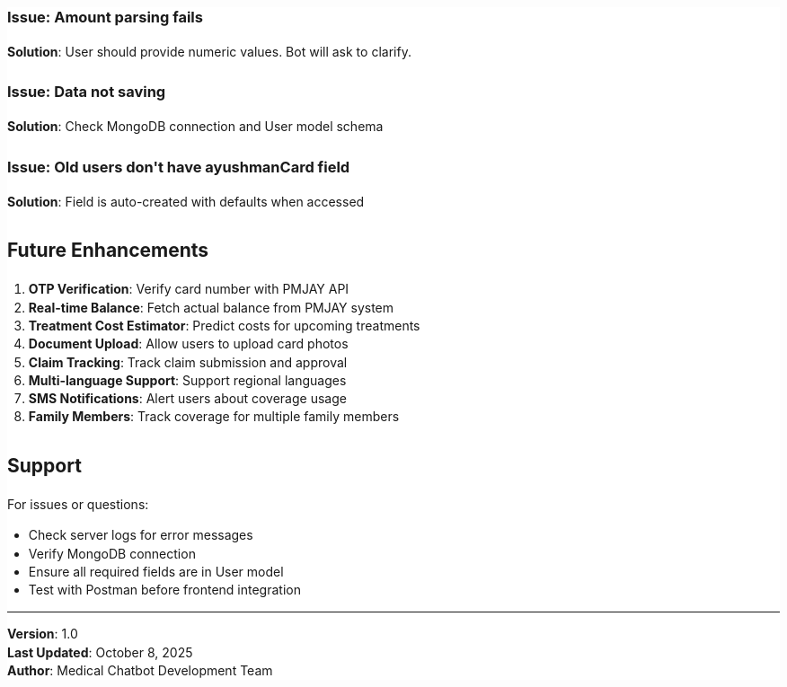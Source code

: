 ### Issue: Amount parsing fails
**Solution**: User should provide numeric values. Bot will ask to clarify.

### Issue: Data not saving
**Solution**: Check MongoDB connection and User model schema

### Issue: Old users don't have ayushmanCard field
**Solution**: Field is auto-created with defaults when accessed

## Future Enhancements

1. **OTP Verification**: Verify card number with PMJAY API
2. **Real-time Balance**: Fetch actual balance from PMJAY system
3. **Treatment Cost Estimator**: Predict costs for upcoming treatments
4. **Document Upload**: Allow users to upload card photos
5. **Claim Tracking**: Track claim submission and approval
6. **Multi-language Support**: Support regional languages
7. **SMS Notifications**: Alert users about coverage usage
8. **Family Members**: Track coverage for multiple family members

## Support

For issues or questions:
- Check server logs for error messages
- Verify MongoDB connection
- Ensure all required fields are in User model
- Test with Postman before frontend integration

---

**Version**: 1.0  
**Last Updated**: October 8, 2025  
**Author**: Medical Chatbot Development Team
